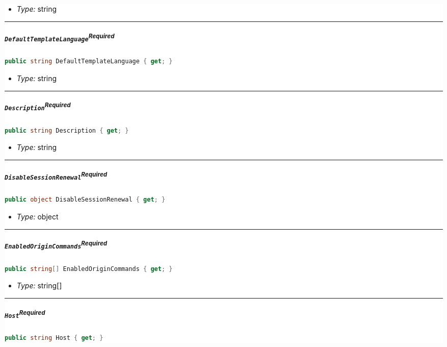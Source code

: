 - *Type:* string

---

##### `DefaultTemplateLanguage`<sup>Required</sup> <a name="DefaultTemplateLanguage" id="@cdktf/provider-cloudflare.waitingRoom.WaitingRoom.property.defaultTemplateLanguage"></a>

```csharp
public string DefaultTemplateLanguage { get; }
```

- *Type:* string

---

##### `Description`<sup>Required</sup> <a name="Description" id="@cdktf/provider-cloudflare.waitingRoom.WaitingRoom.property.description"></a>

```csharp
public string Description { get; }
```

- *Type:* string

---

##### `DisableSessionRenewal`<sup>Required</sup> <a name="DisableSessionRenewal" id="@cdktf/provider-cloudflare.waitingRoom.WaitingRoom.property.disableSessionRenewal"></a>

```csharp
public object DisableSessionRenewal { get; }
```

- *Type:* object

---

##### `EnabledOriginCommands`<sup>Required</sup> <a name="EnabledOriginCommands" id="@cdktf/provider-cloudflare.waitingRoom.WaitingRoom.property.enabledOriginCommands"></a>

```csharp
public string[] EnabledOriginCommands { get; }
```

- *Type:* string[]

---

##### `Host`<sup>Required</sup> <a name="Host" id="@cdktf/provider-cloudflare.waitingRoom.WaitingRoom.property.host"></a>

```csharp
public string Host { get; }
```

